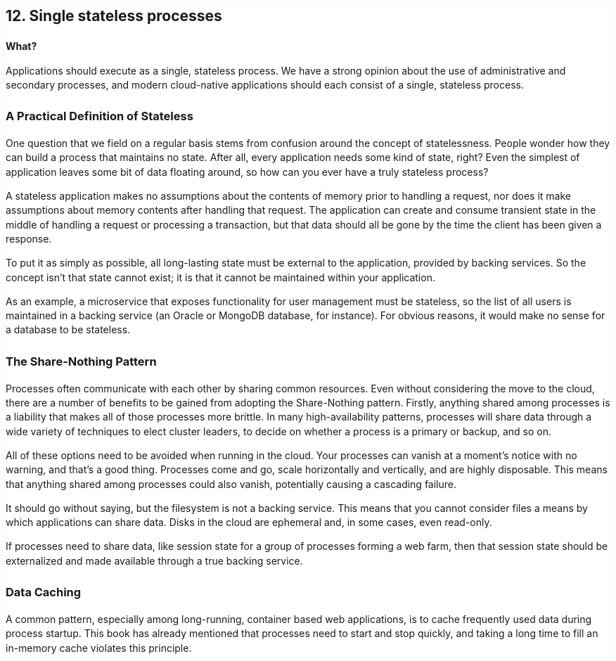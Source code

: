 ## 12. Single stateless processes

**What?**

Applications should execute as a single, stateless process. We have a strong opinion about the use of administrative and secondary processes, and modern cloud-native applications should each consist of a single, stateless process.

### A Practical Definition of Stateless

One question that we field on a regular basis stems from confusion around the concept of statelessness. People wonder how they can build a process that maintains no state. After all, every application needs some kind of state, right? Even the simplest of application leaves some bit of data floating around, so how can you ever have a truly stateless process?

A stateless application makes no assumptions about the contents of memory prior to handling a request, nor does it make assumptions about memory contents after handling that request. The application can create and consume transient state in the middle of handling a request or processing a transaction, but that data should all be gone by the time the client has been given a response.

To put it as simply as possible, all long-lasting state must be external to the application, provided by backing services. So the concept isn’t that state cannot exist; it is that it cannot be maintained within your application.

As an example, a microservice that exposes functionality for user management must be stateless, so the list of all users is maintained in a backing service (an Oracle or MongoDB database, for instance). For obvious reasons, it would make no sense for a database to be stateless.

### The Share-Nothing Pattern

Processes often communicate with each other by sharing common resources. Even without considering the move to the cloud, there are a number of benefits to be gained from adopting the Share-Nothing pattern. Firstly, anything shared among processes is a liability that makes all of those processes more brittle. In many high-availability patterns, processes will share data through a wide variety of techniques to elect cluster leaders, to decide on whether a process is a primary or backup, and so on.

All of these options need to be avoided when running in the cloud. Your processes can vanish at a moment’s notice with no warning, and that’s a good thing. Processes come and go, scale horizontally and vertically, and are highly disposable. This means that anything shared among processes could also vanish, potentially causing a cascading failure.

It should go without saying, but the filesystem is not a backing service. This means that you cannot consider files a means by which applications can share data. Disks in the cloud are ephemeral and, in some cases, even read-only.

If processes need to share data, like session state for a group of processes forming a web farm, then that session state should be externalized and made available through a true backing service.

### Data Caching

A common pattern, especially among long-running, container based web applications, is to cache frequently used data during process startup. This book has already mentioned that processes need to start and stop quickly, and taking a long time to fill an in-memory cache violates this principle.

